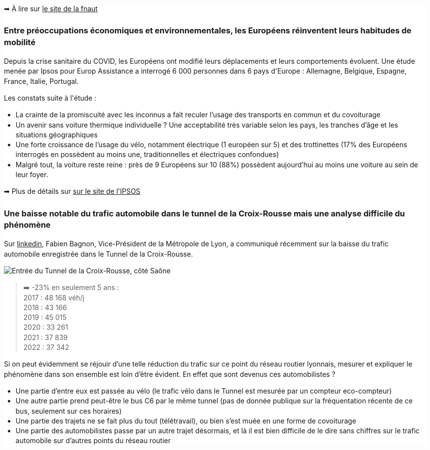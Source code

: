 ➡ À lire sur [le site de la fnaut](https://www.fnaut.fr/expertise-de-bruno-cordier-sur-le-cout-du-stationnement-automobile-pour-les-finances-publiques/)

### Entre préoccupations économiques et environnementales, les Européens réinventent leurs habitudes de mobilité

Depuis la crise sanitaire du COVID, les Européens ont modifié leurs déplacements et leurs comportements évoluent. Une étude menée par Ipsos pour Europ Assistance a interrogé 6 000 personnes dans 6 pays d'Europe : Allemagne, Belgique, Espagne, France, Italie, Portugal.

Les constats suite à l'étude : 

- La crainte de la promiscuité avec les inconnus a fait reculer l’usage des transports en commun et du covoiturage
- Un avenir sans voiture thermique individuelle ? Une acceptabilité très variable selon les pays, les tranches d’âge et les situations géographiques
- Une forte croissance de l’usage du vélo, notamment électrique (1 européen sur 5) et des trottinettes (17% des Européens interrogés en possèdent au moins une, traditionnelles et électriques confondues)
- Malgré tout, la voiture reste reine : près de 9 Européens sur 10 (88%) possèdent aujourd’hui au moins une voiture au sein de leur foyer.

➡ Plus de détails sur [sur le site de l'IPSOS](https://www.ipsos.com/fr-fr/entre-preoccupations-economiques-et-environnementales-les-europeens-reinventent-leurs-habitudes-de)


### Une baisse notable du trafic automobile dans le tunnel de la Croix-Rousse mais une analyse difficile du phénomène

Sur [linkedin](https://www.linkedin.com/feed/update/urn:li:activity:7046409239195451392/), Fabien Bagnon, Vice-Président de la Métropole de Lyon, a communiqué récemment sur la baisse du trafic automobile enregistrée dans le Tunnel de la Croix-Rousse. 

![Entrée du Tunnel de la Croix-Rousse, côté Saône](https://www.tuba-lyon.com/wp-content/uploads/tunnel_croix_rousse-1.jpeg)


>➡️ -23% en seulement 5 ans :  
>2017 : 48 168 véh/j  
>2018 : 43 166  
>2019 : 45 015  
>2020 : 33 261  
>2021 : 37 839  
>2022 : 37 342  


Si on peut évidemment se réjouir d’une telle réduction du trafic sur ce point du réseau routier lyonnais, mesurer et expliquer le phénomène dans son ensemble est loin d’être évident.
En effet que sont devenus ces automobilistes ?

- Une partie d’entre eux est passée au vélo (le trafic vélo dans le Tunnel est mesurée par un compteur eco-compteur)
- Une autre partie prend peut-être le bus C6 par le même tunnel (pas de donnée publique sur la fréquentation récente de ce bus, seulement sur ces horaires)
- Une partie des trajets ne se fait plus du tout (télétravail), ou bien s’est muée en une forme de covoiturage
- Une partie des automobilistes passe par un autre trajet désormais, et là il est bien difficile de le dire sans chiffres sur le trafic automobile sur d’autres points du réseau routier
